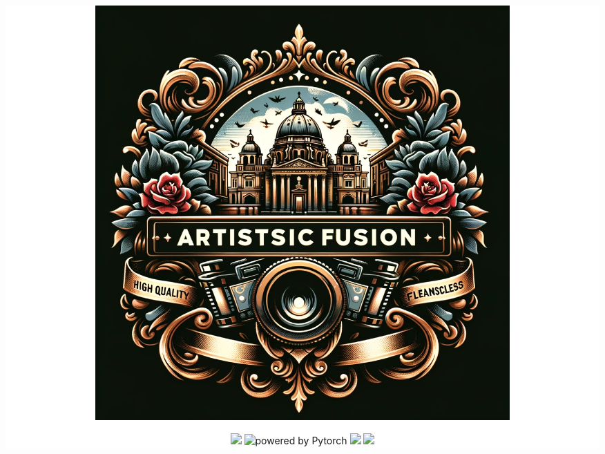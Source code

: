 <p align="center">
    <a id="SAITS" href="#SAITS">
        <img src="./assets/demo/logo1.png" alt="artistic fusion" title="artistic fusion" width="600"/>
    </a>
</p>

<p align="center">
    <img src="https://img.shields.io/badge/Python-v3-E97040?logo=python&logoColor=white" />
    <img alt="powered by Pytorch" src="https://img.shields.io/badge/PyTorch-❤️-F8C6B5?logo=pytorch&logoColor=white">
    <img src="https://img.shields.io/badge/Conda-Supported-lightgreen?style=social&logo=anaconda" />
<a href="https://hits.seeyoufarm.com"><img src="https://hits.seeyoufarm.com/api/count/incr/badge.svg?url=https%3A%2F%2Fgithub.com%2FLearner209%2FAugmentIQ&count_bg=%2379C83D&title_bg=%23555555&icon=&icon_color=%23E7E7E7&title=hits&edge_flat=false"/></a>
</p>
